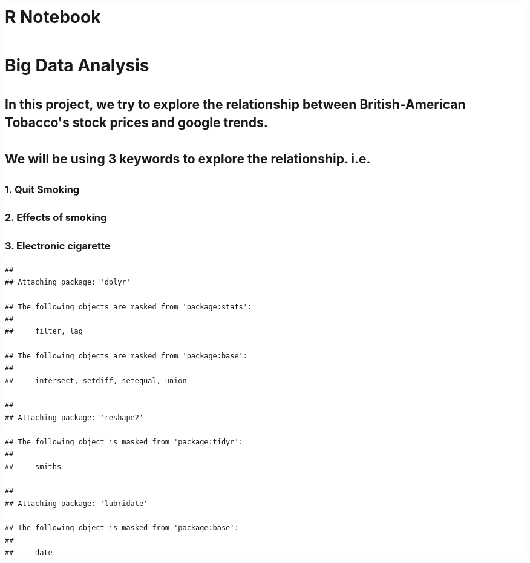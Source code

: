 R Notebook
================

Big Data Analysis
=================

In this project, we try to explore the relationship between British-American Tobacco's stock prices and google trends.
----------------------------------------------------------------------------------------------------------------------

We will be using 3 keywords to explore the relationship. i.e.
-------------------------------------------------------------

### 1. Quit Smoking

### 2. Effects of smoking

### 3. Electronic cigarette

    ## 
    ## Attaching package: 'dplyr'

    ## The following objects are masked from 'package:stats':
    ## 
    ##     filter, lag

    ## The following objects are masked from 'package:base':
    ## 
    ##     intersect, setdiff, setequal, union

    ## 
    ## Attaching package: 'reshape2'

    ## The following object is masked from 'package:tidyr':
    ## 
    ##     smiths

    ## 
    ## Attaching package: 'lubridate'

    ## The following object is masked from 'package:base':
    ## 
    ##     date
